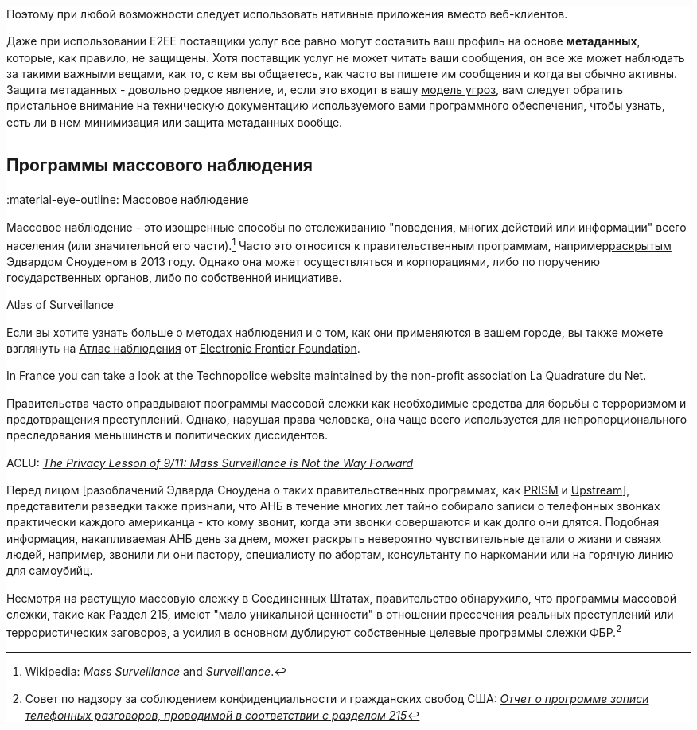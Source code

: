 Поэтому при любой возможности следует использовать нативные приложения вместо веб-клиентов.

</div>

Даже при использовании E2EE поставщики услуг все равно могут составить ваш профиль на основе **метаданных**, которые, как правило, не защищены. Хотя поставщик услуг не может читать ваши сообщения, он все же может наблюдать за такими важными вещами, как то, с кем вы общаетесь, как часто вы пишете им сообщения и когда вы обычно активны. Защита метаданных - довольно редкое явление, и, если это входит в вашу [модель угроз](threat-modeling.md), вам следует обратить пристальное внимание на техническую документацию используемого вами программного обеспечения, чтобы узнать, есть ли в нем минимизация или защита метаданных вообще.

## Программы массового наблюдения

<span class="pg-blue">:material-eye-outline: Массовое наблюдение</span>

Массовое наблюдение - это изощренные способы по отслеживанию "поведения, многих действий или информации" всего населения (или значительной его части).[^1] Часто это относится к правительственным программам, например[раскрытым Эдвардом Сноуденом в 2013 году](https://en.wikipedia.org/wiki/Global_surveillance_disclosures_(2013%E2%80%93present)). Однако она может осуществляться и корпорациями, либо по поручению государственных органов, либо по собственной инициативе.

<div class="admonition abstract" markdown>
<p class="admonition-title">Atlas of Surveillance</p>

Если вы хотите узнать больше о методах наблюдения и о том, как они применяются в вашем городе, вы также можете взглянуть на [Атлас наблюдения](https://atlasofsurveillance.org/) от [Electronic Frontier Foundation](https://www.eff.org/).

In France you can take a look at the [Technopolice website](https://technopolice.fr/villes/) maintained by the non-profit association La Quadrature du Net.

</div>

Правительства часто оправдывают программы массовой слежки как необходимые средства для борьбы с терроризмом и предотвращения преступлений. Однако, нарушая права человека, она чаще всего используется для непропорционального преследования меньшинств и политических диссидентов.

<div class="admonition quote" markdown>
<p class="admonition-title">ACLU: <em><a href="https://www.aclu.org/news/national-security/the-privacy-lesson-of-9-11-mass-surveillance-is-not-the-way-forward">The Privacy Lesson of 9/11: Mass Surveillance is Not the Way Forward</a></em></p>

Перед лицом [разоблачений Эдварда Сноудена о таких правительственных программах, как [PRISM](https://en.wikipedia.org/wiki/PRISM) и [Upstream](https://en.wikipedia.org/wiki/Upstream_collection)], представители разведки также признали, что АНБ в течение многих лет тайно собирало записи о телефонных звонках практически каждого американца - кто кому звонит, когда эти звонки совершаются и как долго они длятся. Подобная информация, накапливаемая АНБ день за днем, может раскрыть невероятно чувствительные детали о жизни и связях людей, например, звонили ли они пастору, специалисту по абортам, консультанту по наркомании или на горячую линию для самоубийц.

</div>

Несмотря на растущую массовую слежку в Соединенных Штатах, правительство обнаружило, что программы массовой слежки, такие как Раздел 215, имеют "мало уникальной ценности" в отношении пресечения реальных преступлений или террористических заговоров, а усилия в основном дублируют собственные целевые программы слежки ФБР.[^2]


[^1]: Wikipedia: [*Mass Surveillance*](https://en.wikipedia.org/wiki/Mass_surveillance) and [*Surveillance*](https://en.wikipedia.org/wiki/Surveillance).
[^2]: Совет по надзору за соблюдением конфиденциальности и гражданских свобод США: [*Отчет о программе записи телефонных разговоров, проводимой в соответствии с разделом 215*](https://documents.pclob.gov/prod/Documents/OversightReport/ec542143-1079-424a-84b3-acc354698560/215-Report_on_the_Telephone_Records_Program.pdf)
[^3]: Wikipedia: [*Surveillance capitalism*](https://en.wikipedia.org/wiki/Surveillance_capitalism)
[^4]: "[Enumerating badness](https://www.ranum.com/security/computer_security/editorials/dumb/)" (or, "listing all the bad things that we know about"), as many content blockers and antivirus programs do, fails to adequately protect you from new and unknown threats because they have not yet been added to the filter list. Вы также должны использовать другие методы смягчения последствий.
[^5]: Организация Объединенных Наций: [*Всеобщая декларация прав человека*](https://www.un.org/en/about-us/universal-declaration-of-human-rights).